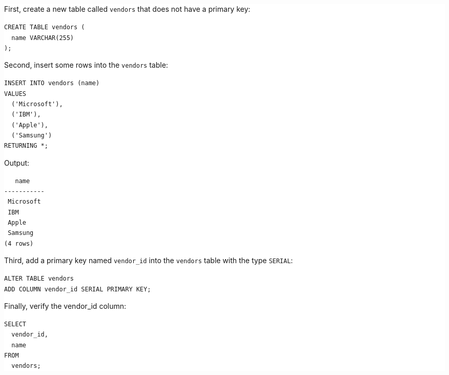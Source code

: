 
First, create a new table called `vendors` that does not have a primary key:



```
CREATE TABLE vendors (
  name VARCHAR(255)
);
```



Second, insert some rows into the `vendors` table:



```
INSERT INTO vendors (name)
VALUES
  ('Microsoft'),
  ('IBM'),
  ('Apple'),
  ('Samsung')
RETURNING *;
```



Output:



```
   name
-----------
 Microsoft
 IBM
 Apple
 Samsung
(4 rows)
```



Third, add a primary key named `vendor_id` into the `vendors` table with the type `SERIAL`:



```
ALTER TABLE vendors
ADD COLUMN vendor_id SERIAL PRIMARY KEY;
```



Finally, verify the vendor_id column:



```
SELECT
  vendor_id,
  name
FROM
  vendors;
```
